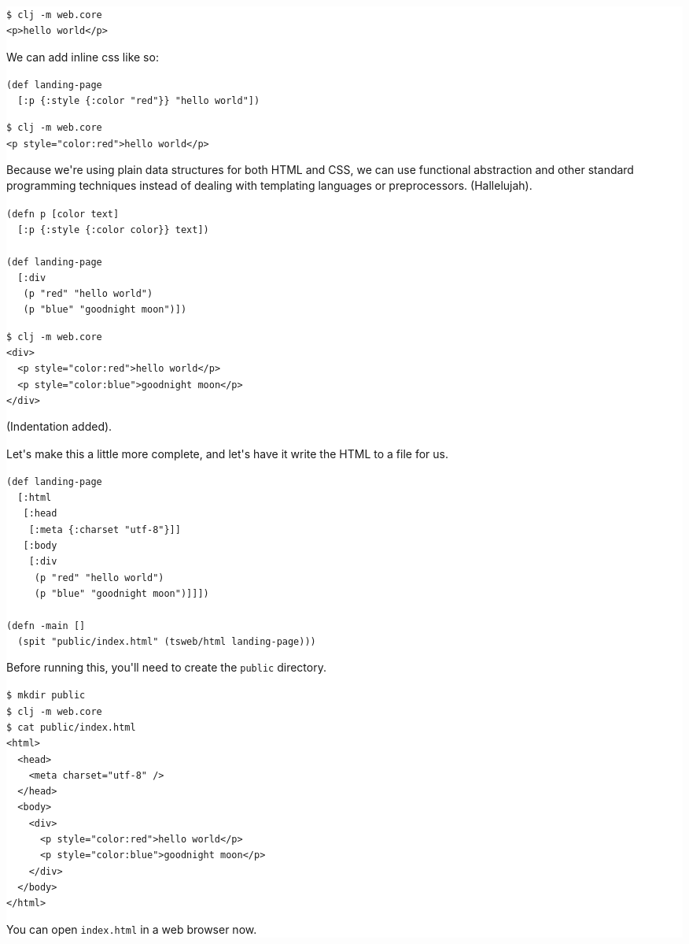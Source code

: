 ```lang-bash
$ clj -m web.core
<p>hello world</p>
```
We can add inline css like so:
```lang-clojure
(def landing-page
  [:p {:style {:color "red"}} "hello world"])
```
```lang-bash
$ clj -m web.core
<p style="color:red">hello world</p>
```
Because we're using plain data structures for both HTML and CSS, we can use
functional abstraction and other standard programming techniques instead of
dealing with templating languages or preprocessors. (Hallelujah).
```lang-clojure
(defn p [color text]
  [:p {:style {:color color}} text])

(def landing-page
  [:div
   (p "red" "hello world")
   (p "blue" "goodnight moon")])
```
```lang-bash
$ clj -m web.core
<div>
  <p style="color:red">hello world</p>
  <p style="color:blue">goodnight moon</p>
</div>
```
(Indentation added).

Let's make this a little more complete, and let's have it write the HTML to a file
for us.
```lang-clojure
(def landing-page
  [:html
   [:head
    [:meta {:charset "utf-8"}]]
   [:body
    [:div
     (p "red" "hello world")
     (p "blue" "goodnight moon")]]])

(defn -main []
  (spit "public/index.html" (tsweb/html landing-page)))
```
Before running this, you'll need to create the `public` directory.
```lang-bash
$ mkdir public
$ clj -m web.core
$ cat public/index.html
<html>
  <head>
    <meta charset="utf-8" />
  </head>
  <body>
    <div>
      <p style="color:red">hello world</p>
      <p style="color:blue">goodnight moon</p>
    </div>
  </body>
</html>
```
You can open `index.html` in a web browser now.